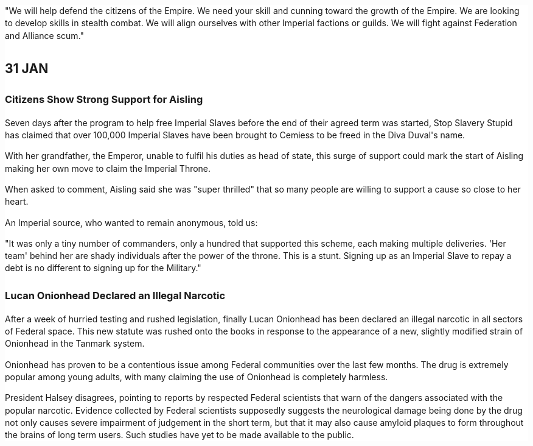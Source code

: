 "We will help defend the citizens of the Empire. We need your skill and cunning toward the growth of the Empire. We are looking to develop skills in stealth combat. We will align ourselves with other Imperial factions or guilds. We will fight against Federation and Alliance scum."

## 31 JAN

### Citizens Show Strong Support for Aisling

Seven days after the program to help free Imperial Slaves before the end of their agreed term was started, Stop Slavery Stupid has claimed that over 100,000 Imperial Slaves have been brought to Cemiess to be freed in the Diva Duval's name.

With her grandfather, the Emperor, unable to fulfil his duties as head of state, this surge of support could mark the start of Aisling making her own move to claim the Imperial Throne.

When asked to comment, Aisling said she was "super thrilled" that so many people are willing to support a cause so close to her heart.

An Imperial source, who wanted to remain anonymous, told us:

"It was only a tiny number of commanders, only a hundred that supported this scheme, each making multiple deliveries. 'Her team' behind her are shady individuals after the power of the throne. This is a stunt. Signing up as an Imperial Slave to repay a debt is no different to signing up for the Military."

### Lucan Onionhead Declared an Illegal Narcotic

After a week of hurried testing and rushed legislation, finally Lucan Onionhead has been declared an illegal narcotic in all sectors of Federal space. This new statute was rushed onto the books in response to the appearance of a new, slightly modified strain of Onionhead in the Tanmark system.

Onionhead has proven to be a contentious issue among Federal communities over the last few months. The drug is extremely popular among young adults, with many claiming the use of Onionhead is completely harmless.

President Halsey disagrees, pointing to reports by respected Federal scientists that warn of the dangers associated with the popular narcotic. Evidence collected by Federal scientists supposedly suggests the neurological damage being done by the drug not only causes severe impairment of judgement in the short term, but that it may also cause amyloid plaques to form throughout the brains of long term users. Such studies have yet to be made available to the public.